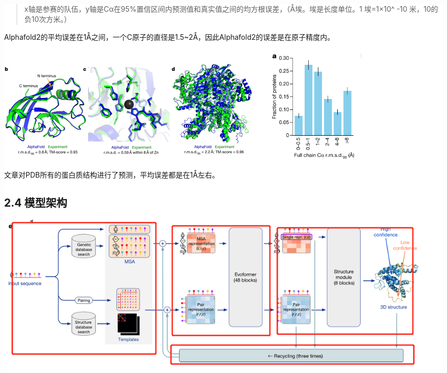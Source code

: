 > x轴是参赛的队伍，y轴是Cα在95%置信区间内预测值和真实值之间的均方根误差，（Å埃。埃是长度单位。1 埃=1×10^ -10 米，10的负10次方米。）

Alphafold2的平均误差在1Å之间，一个C原子的直径是1.5~2Å，因此Alphafold2的误差是在原子精度内。

<img src="Highly accuracy protein structure prediction with Alphafold.assets/image-20220206000432475.png" alt="image-20220206000432475" style="zoom: 50%;" />

<img src="Highly accuracy protein structure prediction with Alphafold.assets/image-20220206001022254.png" alt="image-20220206001022254" style="zoom: 67%;" />

文章对PDB所有的蛋白质结构进行了预测，平均误差都是在1Å左右。

## 2.4 模型架构

<img src="Highly accuracy protein structure prediction with Alphafold.assets/image-20220206001538725.png" alt="image-20220206001538725" style="zoom:80%;" />
